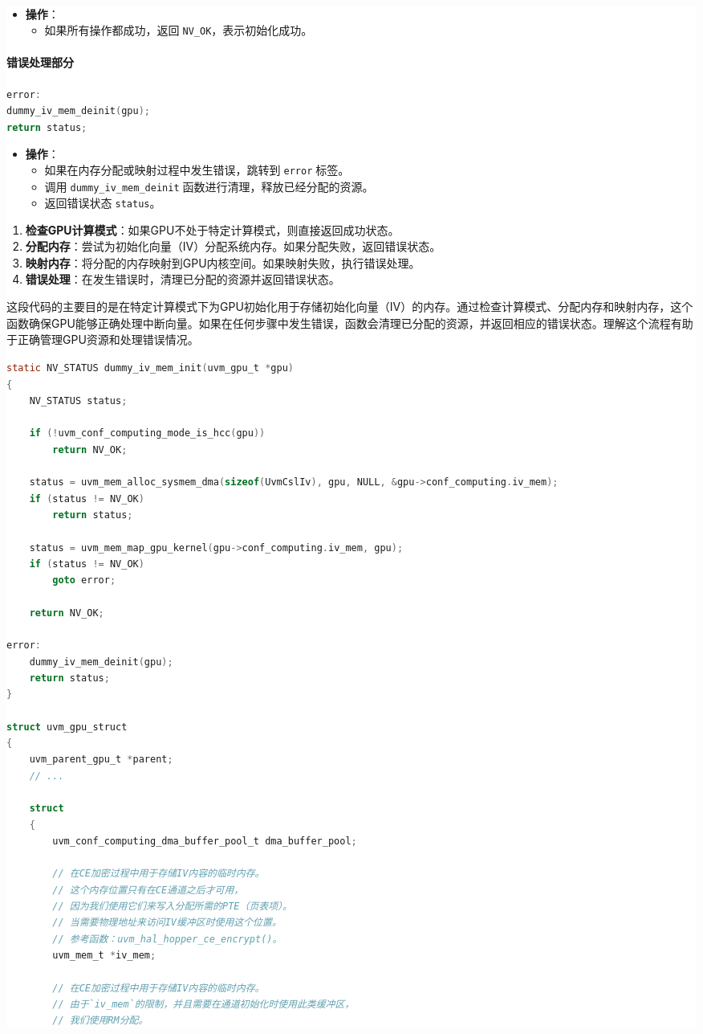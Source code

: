 - **操作**：
  - 如果所有操作都成功，返回 `NV_OK`，表示初始化成功。

#### 错误处理部分

```c
error:
dummy_iv_mem_deinit(gpu);
return status;
```

- **操作**：
  - 如果在内存分配或映射过程中发生错误，跳转到 `error` 标签。
  - 调用 `dummy_iv_mem_deinit` 函数进行清理，释放已经分配的资源。
  - 返回错误状态 `status`。

1. **检查GPU计算模式**：如果GPU不处于特定计算模式，则直接返回成功状态。
2. **分配内存**：尝试为初始化向量（IV）分配系统内存。如果分配失败，返回错误状态。
3. **映射内存**：将分配的内存映射到GPU内核空间。如果映射失败，执行错误处理。
4. **错误处理**：在发生错误时，清理已分配的资源并返回错误状态。

这段代码的主要目的是在特定计算模式下为GPU初始化用于存储初始化向量（IV）的内存。通过检查计算模式、分配内存和映射内存，这个函数确保GPU能够正确处理中断向量。如果在任何步骤中发生错误，函数会清理已分配的资源，并返回相应的错误状态。理解这个流程有助于正确管理GPU资源和处理错误情况。

```c
static NV_STATUS dummy_iv_mem_init(uvm_gpu_t *gpu)
{
    NV_STATUS status;

    if (!uvm_conf_computing_mode_is_hcc(gpu))
        return NV_OK;

    status = uvm_mem_alloc_sysmem_dma(sizeof(UvmCslIv), gpu, NULL, &gpu->conf_computing.iv_mem);
    if (status != NV_OK)
        return status;

    status = uvm_mem_map_gpu_kernel(gpu->conf_computing.iv_mem, gpu);
    if (status != NV_OK)
        goto error;

    return NV_OK;

error:
    dummy_iv_mem_deinit(gpu);
    return status;
}

struct uvm_gpu_struct
{
    uvm_parent_gpu_t *parent;
    // ...

    struct
    {
        uvm_conf_computing_dma_buffer_pool_t dma_buffer_pool;

        // 在CE加密过程中用于存储IV内容的临时内存。
        // 这个内存位置只有在CE通道之后才可用，
        // 因为我们使用它们来写入分配所需的PTE（页表项）。
        // 当需要物理地址来访问IV缓冲区时使用这个位置。
        // 参考函数：uvm_hal_hopper_ce_encrypt()。
        uvm_mem_t *iv_mem;

        // 在CE加密过程中用于存储IV内容的临时内存。
        // 由于`iv_mem`的限制，并且需要在通道初始化时使用此类缓冲区，
        // 我们使用RM分配。
```